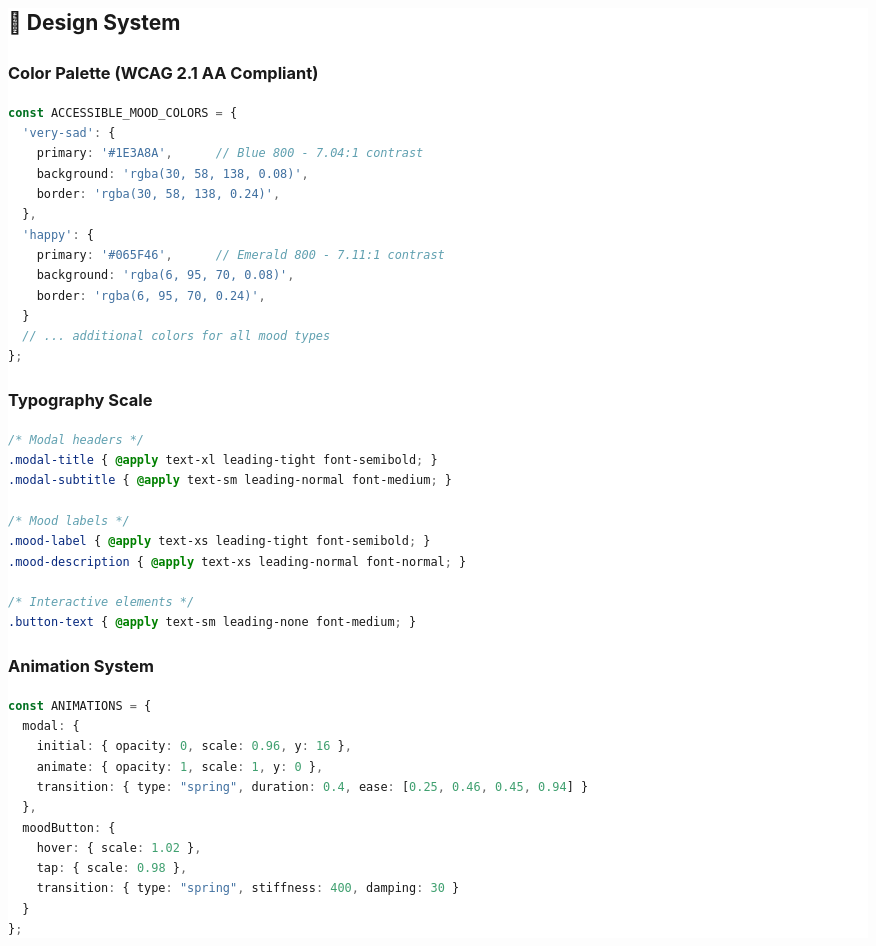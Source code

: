 ```typescript
```

## 🎨 Design System

### Color Palette (WCAG 2.1 AA Compliant)
```typescript
const ACCESSIBLE_MOOD_COLORS = {
  'very-sad': {
    primary: '#1E3A8A',      // Blue 800 - 7.04:1 contrast
    background: 'rgba(30, 58, 138, 0.08)',
    border: 'rgba(30, 58, 138, 0.24)',
  },
  'happy': {
    primary: '#065F46',      // Emerald 800 - 7.11:1 contrast
    background: 'rgba(6, 95, 70, 0.08)',
    border: 'rgba(6, 95, 70, 0.24)',
  }
  // ... additional colors for all mood types
};
```

### Typography Scale
```css
/* Modal headers */
.modal-title { @apply text-xl leading-tight font-semibold; }
.modal-subtitle { @apply text-sm leading-normal font-medium; }

/* Mood labels */
.mood-label { @apply text-xs leading-tight font-semibold; }
.mood-description { @apply text-xs leading-normal font-normal; }

/* Interactive elements */
.button-text { @apply text-sm leading-none font-medium; }
```

### Animation System
```typescript
const ANIMATIONS = {
  modal: {
    initial: { opacity: 0, scale: 0.96, y: 16 },
    animate: { opacity: 1, scale: 1, y: 0 },
    transition: { type: "spring", duration: 0.4, ease: [0.25, 0.46, 0.45, 0.94] }
  },
  moodButton: {
    hover: { scale: 1.02 },
    tap: { scale: 0.98 },
    transition: { type: "spring", stiffness: 400, damping: 30 }
  }
};
```
